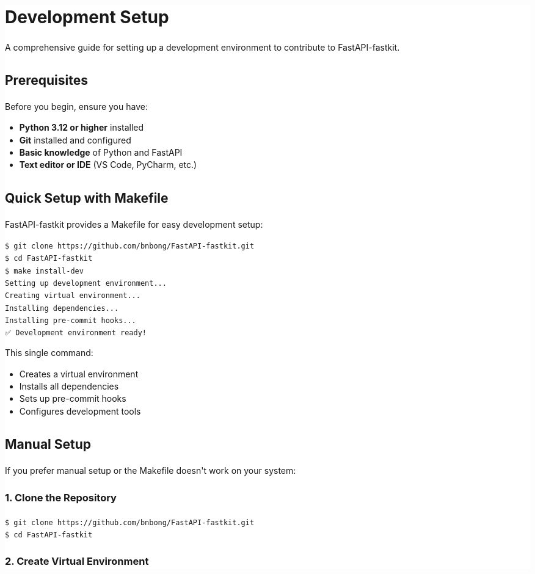 # Development Setup

A comprehensive guide for setting up a development environment to contribute to FastAPI-fastkit.

## Prerequisites

Before you begin, ensure you have:

- **Python 3.12 or higher** installed
- **Git** installed and configured
- **Basic knowledge** of Python and FastAPI
- **Text editor or IDE** (VS Code, PyCharm, etc.)

## Quick Setup with Makefile

FastAPI-fastkit provides a Makefile for easy development setup:

<div class="termy">

```console
$ git clone https://github.com/bnbong/FastAPI-fastkit.git
$ cd FastAPI-fastkit
$ make install-dev
Setting up development environment...
Creating virtual environment...
Installing dependencies...
Installing pre-commit hooks...
✅ Development environment ready!
```

</div>

This single command:
- Creates a virtual environment
- Installs all dependencies
- Sets up pre-commit hooks
- Configures development tools

## Manual Setup

If you prefer manual setup or the Makefile doesn't work on your system:

### 1. Clone the Repository

<div class="termy">

```console
$ git clone https://github.com/bnbong/FastAPI-fastkit.git
$ cd FastAPI-fastkit
```

</div>

### 2. Create Virtual Environment
